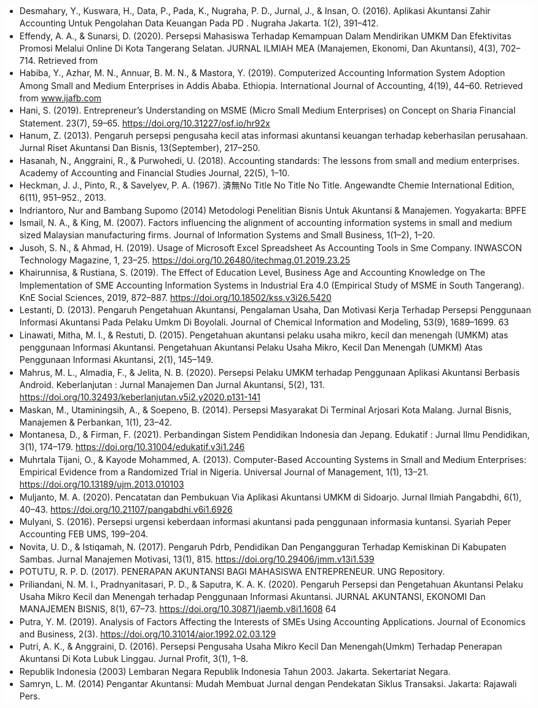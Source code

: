 - Desmahary, Y., Kuswara, H., Data, P., Pada, K., Nugraha, P. D., Jurnal, J., & Insan, O. (2016). Aplikasi Akuntansi Zahir Accounting Untuk Pengolahan Data Keuangan Pada PD . Nugraha Jakarta. 1(2), 391–412.
- Effendy, A. A., & Sunarsi, D. (2020). Persepsi Mahasiswa Terhadap Kemampuan Dalam Mendirikan UMKM Dan Efektivitas Promosi Melalui Online Di Kota Tangerang Selatan. JURNAL ILMIAH MEA (Manajemen, Ekonomi, Dan Akuntansi), 4(3), 702–714. Retrieved from
- Habiba, Y., Azhar, M. N., Annuar, B. M. N., & Mastora, Y. (2019). Computerized Accounting Information System Adoption Among Small and Medium Enterprises in Addis Ababa. Ethiopia. International Journal of Accounting, 4(19), 44–60. Retrieved from www.ijafb.com
- Hani, S. (2019). Entrepreneur’s Understanding on MSME (Micro Small Medium Enterprises) on Concept on Sharia Financial Statement. 23(7), 59–65. https://doi.org/10.31227/osf.io/hr92x
- Hanum, Z. (2013). Pengaruh persepsi pengusaha kecil atas informasi akuntansi keuangan terhadap keberhasilan perusahaan. Jurnal Riset Akuntansi Dan Bisnis, 13(September), 217–250.
- Hasanah, N., Anggraini, R., & Purwohedi, U. (2018). Accounting standards: The lessons from small and medium enterprises. Academy of Accounting and Financial Studies Journal, 22(5), 1–10.
- Heckman, J. J., Pinto, R., & Savelyev, P. A. (1967). 済無No Title No Title No Title. Angewandte Chemie International Edition, 6(11), 951–952., 2013.
- Indriantoro, Nur and Bambang Supomo (2014) Metodologi Penelitian Bisnis Untuk Akuntansi & Manajemen. Yogyakarta: BPFE
- Ismail, N. A., & King, M. (2007). Factors influencing the alignment of accounting information systems in small and medium sized Malaysian manufacturing firms. Journal of Information Systems and Small Business, 1(1–2), 1–20.
- Jusoh, S. N., & Ahmad, H. (2019). Usage of Microsoft Excel Spreadsheet As Accounting Tools in Sme Company. INWASCON Technology Magazine, 1, 23–25. https://doi.org/10.26480/itechmag.01.2019.23.25
- Khairunnisa, & Rustiana, S. (2019). The Effect of Education Level, Business Age and Accounting Knowledge on The Implementation of SME Accounting Information Systems in Industrial Era 4.0 (Empirical Study of MSME in South Tangerang). KnE Social Sciences, 2019, 872–887. https://doi.org/10.18502/kss.v3i26.5420
- Lestanti, D. (2013). Pengaruh Pengetahuan Akuntansi, Pengalaman Usaha, Dan Motivasi Kerja Terhadap Persepsi Penggunaan Informasi Akuntansi Pada Pelaku Umkm Di Boyolali. Journal of Chemical Information and Modeling, 53(9), 1689–1699. 63
- Linawati, Mitha, M. I., & Restuti, D. (2015). Pengetahuan akuntansi pelaku usaha mikro, kecil dan menengah (UMKM) atas penggunaan Informasi Akuntansi. Pengetahuan Akuntansi Pelaku Usaha Mikro, Kecil Dan Menengah (UMKM) Atas Penggunaan Informasi Akuntansi, 2(1), 145–149.
- Mahrus, M. L., Almadia, F., & Jelita, N. B. (2020). Persepsi Pelaku UMKM terhadap Penggunaan Aplikasi Akuntansi Berbasis Android. Keberlanjutan : Jurnal Manajemen Dan Jurnal Akuntansi, 5(2), 131. https://doi.org/10.32493/keberlanjutan.v5i2.y2020.p131-141
- Maskan, M., Utaminingsih, A., & Soepeno, B. (2014). Persepsi Masyarakat Di Terminal Arjosari Kota Malang. Jurnal Bisnis, Manajemen & Perbankan, 1(1), 23–42.
- Montanesa, D., & Firman, F. (2021). Perbandingan Sistem Pendidikan Indonesia dan Jepang. Edukatif : Jurnal Ilmu Pendidikan, 3(1), 174–179. https://doi.org/10.31004/edukatif.v3i1.246
- Muhrtala Tijani, O., & Kayode Mohammed, A. (2013). Computer-Based Accounting Systems in Small and Medium Enterprises: Empirical Evidence from a Randomized Trial in Nigeria. Universal Journal of Management, 1(1), 13–21. https://doi.org/10.13189/ujm.2013.010103
- Muljanto, M. A. (2020). Pencatatan dan Pembukuan Via Aplikasi Akuntansi UMKM di Sidoarjo. Jurnal Ilmiah Pangabdhi, 6(1), 40–43. https://doi.org/10.21107/pangabdhi.v6i1.6926
- Mulyani, S. (2016). Persepsi urgensi keberdaan informasi akuntansi pada penggunaan informasia kuntansi. Syariah Peper Accounting FEB UMS, 199–204.
- Novita, U. D., & Istiqamah, N. (2017). Pengaruh Pdrb, Pendidikan Dan Pengangguran Terhadap Kemiskinan Di Kabupaten Sambas. Jurnal Manajemen Motivasi, 13(1), 815. https://doi.org/10.29406/jmm.v13i1.539
- POTUTU, R. P. D. (2017). PENERAPAN AKUNTANSI BAGI MAHASISWA ENTREPRENEUR. UNG Repository.
- Priliandani, N. M. I., Pradnyanitasari, P. D., & Saputra, K. A. K. (2020). Pengaruh Persepsi dan Pengetahuan Akuntansi Pelaku Usaha Mikro Kecil dan Menengah terhadap Penggunaan Informasi Akuntansi. JURNAL AKUNTANSI, EKONOMI Dan MANAJEMEN BISNIS, 8(1), 67–73. https://doi.org/10.30871/jaemb.v8i1.1608 64
- Putra, Y. M. (2019). Analysis of Factors Affecting the Interests of SMEs Using Accounting Applications. Journal of Economics and Business, 2(3). https://doi.org/10.31014/aior.1992.02.03.129
- Putri, A. K., & Anggraini, D. (2016). Persepsi Pengusaha Usaha Mikro Kecil Dan Menengah(Umkm) Terhadap Penerapan Akuntansi Di Kota Lubuk Linggau. Jurnal Profit, 3(1), 1–8.
- Republik Indonesia (2003) Lembaran Negara Republik Indonesia Tahun 2003. Jakarta. Sekertariat Negara.
- Samryn, L. M. (2014) Pengantar Akuntansi: Mudah Membuat Jurnal dengan Pendekatan Siklus Transaksi. Jakarta: Rajawali Pers.